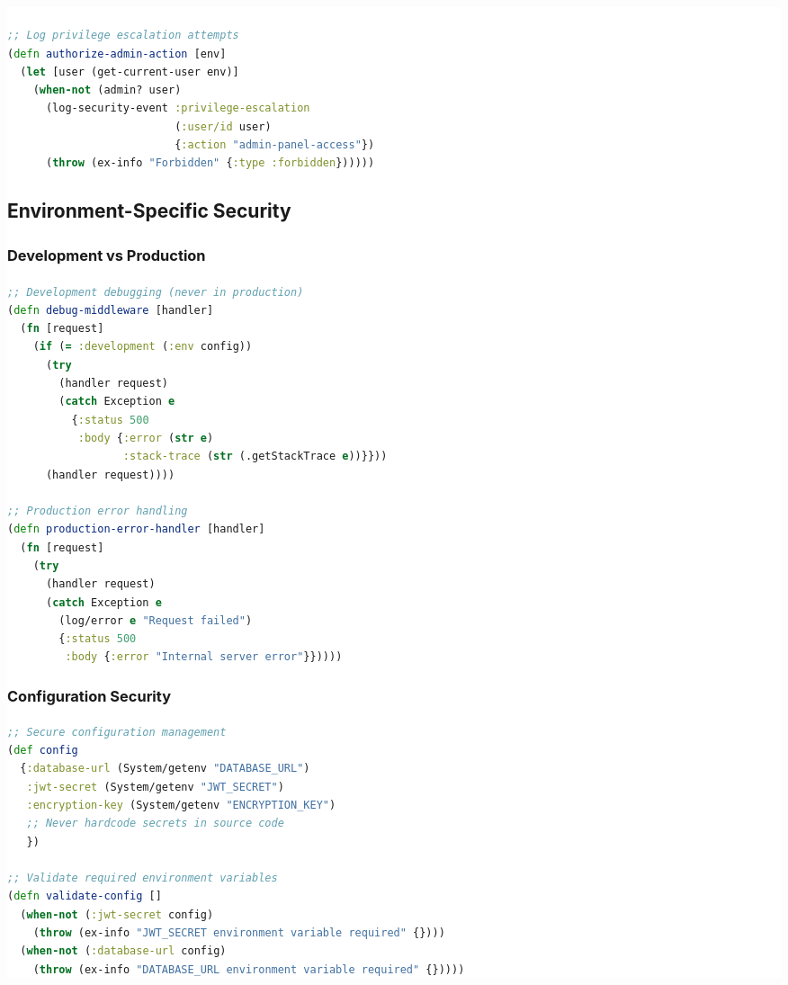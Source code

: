 ```clojure

;; Log privilege escalation attempts
(defn authorize-admin-action [env]
  (let [user (get-current-user env)]
    (when-not (admin? user)
      (log-security-event :privilege-escalation
                          (:user/id user)
                          {:action "admin-panel-access"})
      (throw (ex-info "Forbidden" {:type :forbidden})))))
```

## Environment-Specific Security

### Development vs Production
```clojure
;; Development debugging (never in production)
(defn debug-middleware [handler]
  (fn [request]
    (if (= :development (:env config))
      (try
        (handler request)
        (catch Exception e
          {:status 500
           :body {:error (str e)
                  :stack-trace (str (.getStackTrace e))}}))
      (handler request))))

;; Production error handling
(defn production-error-handler [handler]
  (fn [request]
    (try
      (handler request)
      (catch Exception e
        (log/error e "Request failed")
        {:status 500
         :body {:error "Internal server error"}}))))
```

### Configuration Security
```clojure
;; Secure configuration management
(def config
  {:database-url (System/getenv "DATABASE_URL")
   :jwt-secret (System/getenv "JWT_SECRET")
   :encryption-key (System/getenv "ENCRYPTION_KEY")
   ;; Never hardcode secrets in source code
   })

;; Validate required environment variables
(defn validate-config []
  (when-not (:jwt-secret config)
    (throw (ex-info "JWT_SECRET environment variable required" {})))
  (when-not (:database-url config)
    (throw (ex-info "DATABASE_URL environment variable required" {}))))
```
